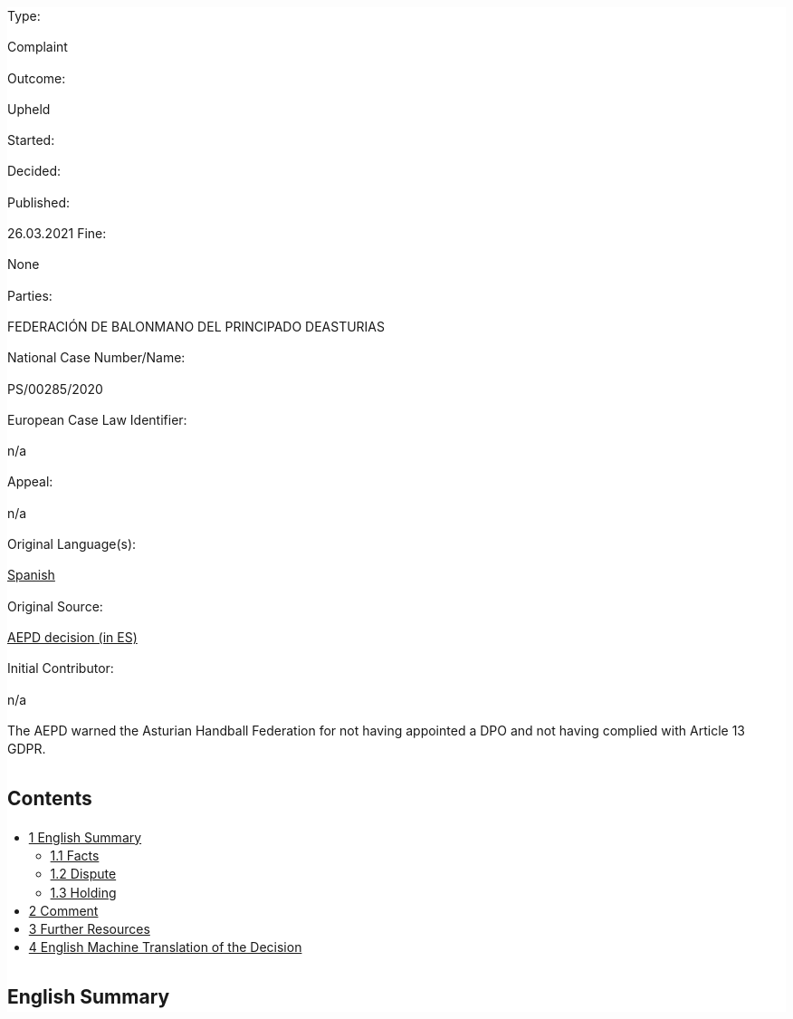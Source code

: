 Type:

Complaint

Outcome:

Upheld

Started:

Decided:

Published:

26.03.2021 Fine:

None

Parties:

FEDERACIÓN DE BALONMANO DEL PRINCIPADO DEASTURIAS

National Case Number/Name:

PS/00285/2020

European Case Law Identifier:

n/a

Appeal:

n/a

Original Language(s):

[Spanish](/index.php?title=Category:Spanish "Category:Spanish")

Original Source:

[AEPD decision (in ES)](https://www.aepd.es/es/documento/ps-00285-2020.pdf)

Initial Contributor:

n/a

The AEPD warned the Asturian Handball Federation for not having appointed a DPO and not having complied with Article 13 GDPR.

## Contents

*   [1 English Summary](#English_Summary)
    *   [1.1 Facts](#Facts)
    *   [1.2 Dispute](#Dispute)
    *   [1.3 Holding](#Holding)
*   [2 Comment](#Comment)
*   [3 Further Resources](#Further_Resources)
*   [4 English Machine Translation of the Decision](#English_Machine_Translation_of_the_Decision)

## English Summary
